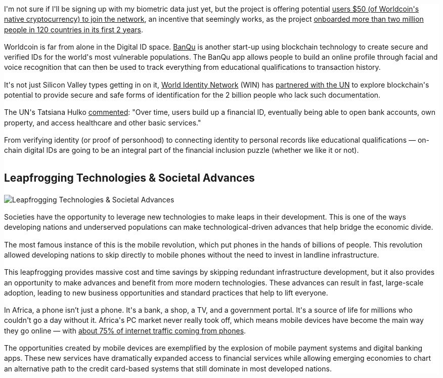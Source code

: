 I'm not sure if I'll be signing up with my biometric data just yet, but the project is offering potential [users $50 (of Worldcoin's native cryptocurrency) to join the network](https://www.tomshardware.com/news/worldcoin-attracts-2-million-users), an incentive that seemingly works, as the project [onboarded more than two million people in 120 countries in its first 2 years](https://www.reuters.com/technology/verified-human-worldcoin-users-queue-up-iris-scans-2023-07-25/).

Worldcoin is far from alone in the Digital ID space. [BanQu](http://www.banquapp.com/) is another start-up using blockchain technology to create secure and verified IDs for the world's most vulnerable populations. The BanQu app allows people to build an online profile through facial and voice recognition that can then be used to track everything from educational qualifications to transaction history.

It's not just Silicon Valley types getting in on it, [World Identity Network](https://win.systems/) (WIN) has [partnered with the UN](https://www.unops.org/news-and-stories/news/world-identity-network-and-united-nations-team-up-to-launch-innovative-blockchain-pilot-to-help-prevent-child-trafficking) to explore blockchain's potential to provide secure and safe forms of identification for the 2 billion people who lack such documentation.

The UN's Tatsiana Hulko [commented](https://www.undp.org/blog/realizing-blockchains-potential-social-impact): "Over time, users build up a financial ID, eventually being able to open bank accounts, own property, and access healthcare and other basic services."

From verifying identity (or proof of personhood) to connecting identity to personal records like educational qualifications — on-chain digital IDs are going to be an integral part of the financial inclusion puzzle (whether we like it or not).

## <div id="societal-advances">Leapfrogging Technologies & Societal Advances</div>

![Leapfrogging Technologies & Societal Advances](/assets/gl3-2.png "Leapfrogging Technologies & Societal Advances")

Societies have the opportunity to leverage new technologies to make leaps in their development. This is one of the ways developing nations and underserved populations can make technological-driven advances that help bridge the economic divide.

The most famous instance of this is the mobile revolution, which put phones in the hands of billions of people. This revolution allowed developing nations to skip directly to mobile phones without the need to invest in landline infrastructure.

This leapfrogging provides massive cost and time savings by skipping redundant infrastructure development, but it also provides an opportunity to make advances and benefit from more modern technologies. These advances can result in fast, large-scale adoption, leading to new business opportunities and standard practices that help to lift everyone.

In Africa, a phone isn’t just a phone. It's a bank, a shop, a TV, and a government portal. It's a source of life for millions who couldn't go a day without it. Africa's PC market never really took off, which means mobile devices have become the main way they go online — with [about 75% of internet traffic coming from phones](https://www.pewresearch.org/global/2018/10/09/internet-use-is-growing-across-much-of-sub-saharan-africa-but-most-are-still-offline/).

The opportunities created by mobile devices are exemplified by the explosion of mobile payment systems and digital banking apps. These new services have dramatically expanded access to financial services while allowing emerging economies to chart an alternative path to the credit card-based systems that still dominate in most developed nations.
